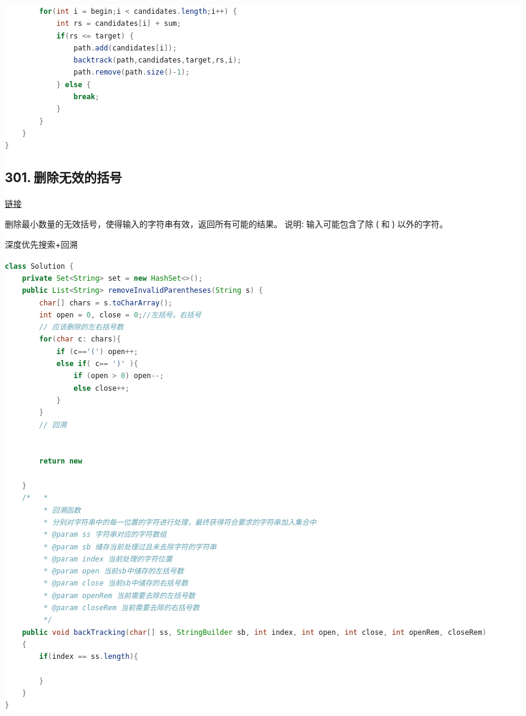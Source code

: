 ```java
        for(int i = begin;i < candidates.length;i++) {
            int rs = candidates[i] + sum;
            if(rs <= target) {
                path.add(candidates[i]);
                backtrack(path,candidates,target,rs,i);
                path.remove(path.size()-1);
            } else {
                break;
            }
        }
    }
}
```

## 301. 删除无效的括号
[链接](https://leetcode-cn.com/problems/remove-invalid-parentheses/)

删除最小数量的无效括号，使得输入的字符串有效，返回所有可能的结果。
说明: 输入可能包含了除 ( 和 ) 以外的字符。

深度优先搜索+回溯

```java
class Solution {
    private Set<String> set = new HashSet<>();
    public List<String> removeInvalidParentheses(String s) {
        char[] chars = s.toCharArray();
        int open = 0, close = 0;//左括号。右括号
        // 应该删除的左右括号数
        for(char c: chars){
            if (c=='(') open++;
            else if( c== ')' ){
                if (open > 0) open--;
                else close++;
            }
        }
        // 回溯
        

        return new 

    }
    /*   *
         * 回溯函数
         * 分别对字符串中的每一位置的字符进行处理，最终获得符合要求的字符串加入集合中
         * @param ss 字符串对应的字符数组
         * @param sb 储存当前处理过且未去除字符的字符串
         * @param index 当前处理的字符位置
         * @param open 当前sb中储存的左括号数
         * @param close 当前sb中储存的右括号数
         * @param openRem 当前需要去除的左括号数
         * @param closeRem 当前需要去除的右括号数
         */
    public void backTracking(char[] ss, StringBuilder sb, int index, int open, int close, int openRem, closeRem)
    {
        if(index == ss.length){

        }
    }
}
```
